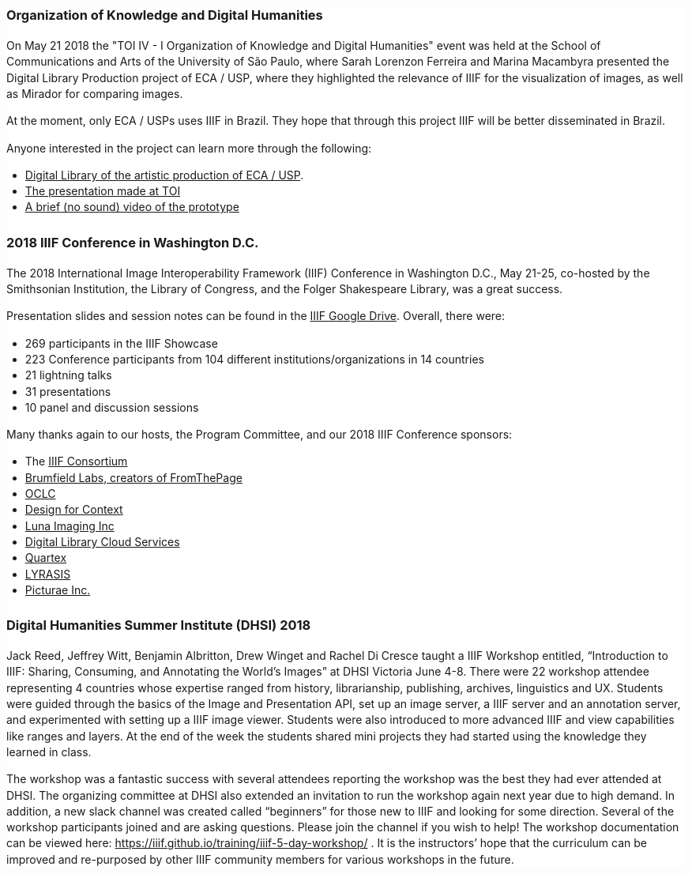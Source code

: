 ### Organization of Knowledge and Digital Humanities
On May 21 2018 the "TOI IV - I Organization of Knowledge and Digital Humanities" event was held at the School of Communications and Arts of the University of São Paulo, where Sarah Lorenzon Ferreira and Marina Macambyra presented the Digital Library Production project of ECA / USP, where they highlighted the relevance of IIIF for the visualization of images, as well as Mirador for comparing images.

At the moment, only ECA / USPs uses IIIF in Brazil. They hope that through this project IIIF will be better disseminated in Brazil.

Anyone interested in the project can learn more through the following:
* [Digital Library of the artistic production of ECA / USP][eca-usp].
* [The presentation made at TOI][eca-usp-slides]
* [A brief (no sound) video of the prototype][eca-usp-video]

### 2018 IIIF Conference in Washington D.C.
The 2018 International Image Interoperability Framework (IIIF) Conference in Washington D.C., May 21-25, co-hosted by the Smithsonian Institution, the Library of Congress, and the Folger Shakespeare Library, was a great success.

Presentation slides and session notes can be found in the [IIIF Google Drive][drive-dc]. Overall, there were:
* 269 participants in the IIIF Showcase
* 223 Conference participants from 104 different institutions/organizations in 14 countries
* 21 lightning talks
* 31 presentations
* 10 panel and discussion sessions

Many thanks again to our hosts, the Program Committee, and our 2018 IIIF Conference sponsors:
* The [IIIF Consortium][iiif-c]
* [Brumfield Labs, creators of FromThePage][fromthepage]
* [OCLC][oclc]
* [Design for Context][dfc]
* [Luna Imaging Inc][luna]
* [Digital Library Cloud Services][dlcs]
* [Quartex][quartex]
* [LYRASIS][lyrasis]
* [Picturae Inc.][picturae]

### Digital Humanities Summer Institute (DHSI) 2018
Jack Reed, Jeffrey Witt, Benjamin Albritton, Drew Winget and Rachel Di Cresce taught a IIIF Workshop entitled, “Introduction to IIIF: Sharing, Consuming, and Annotating the World’s Images” at DHSI Victoria June 4-8. There were 22 workshop attendee representing 4 countries whose expertise ranged from history, librarianship, publishing, archives, linguistics and UX. Students were guided through the basics of the Image and Presentation API, set up an image server, a IIIF server  and an annotation server, and experimented with setting up a IIIF image viewer. Students were also introduced to  more advanced IIIF and view capabilities like ranges and layers. At the end of the week the students shared mini projects they had started using the knowledge they learned in class.

The workshop was a fantastic success with several attendees reporting the workshop was the best they had ever attended at DHSI. The organizing committee at DHSI also extended an invitation to run the workshop again next year due to high demand. In addition, a new slack channel was created called “beginners” for those new to IIIF and looking for some direction. Several of the workshop participants joined and are asking questions. Please join the channel if you wish to help! The workshop documentation can be viewed here: <https://iiif.github.io/training/iiif-5-day-workshop/> . It is the instructors’ hope that the curriculum can be improved and re-purposed by other IIIF community members for various workshops in the future.  


[3d-notes]: https://docs.google.com/document/d/1LR7-GXH9r9rT9g1LsvlPTEf9zNmePkz-_yraTTnyD7Y/edit#heading=h.88kkon35js2l
[agbd-prezi]: https://www.agbd.ch/wp-content/uploads/JARaemy_IIIF_pr%C3%A9sentation-min.pdf
[api-christy]: https://stacks.wellcomecollection.org/api-use-cases-1f6db8843e93
[archives-call]: https://docs.google.com/document/d/1C-lrh9pDaISz1nolBQjJ1cA-9DEpe9O3IsoDKGbJlNw/edit
[basel]: https://bit.ly/iiif-basel
[best-manuscript]: https://docs.google.com/document/d/1BWFpJ0ifaD_iIU00B242NoK4ncZ8Yo73HOU6OAy6rZs/edit
[beyond-crane]: https://medium.com/@tom.crane/beyond-the-viewer-fragments-and-links-in-annotation-space-b3284e25f34
[biblissima-iiif]: https://www.biblissima-condorcet.fr/en/courses-and-events/biblissima-and-iiif-day-innovating-rediscover-written-cultural-heritage-2018
[caa-goodwin]: https://www.slideshare.net/EmmanuelleGlass/princeton-university-art-museum-iiif-use-cases-by-cathryn-goodwin-college-art-association-2018-conference
[caa-butcosk]: https://www.slideshare.net/EmmanuelleGlass/iiif-at-the-colby-college-museum-of-art-by-charles-butcosk-college-art-association-2018-conference
[caa-steward]: https://www.slideshare.net/EmmanuelleGlass/caa2018-harvard-art-museums-jeff-stewart-iiif
[caa-glass]: https://www.slideshare.net/EmmanuelleGlass/international-image-interoperability-framework-iiif-supporting-conservation-research-at-the-yale-center-for-british-art-by-emmanuelle-delmasglass-college-art-association-2018-conference
[change-api]: https://iiif.io/api/discovery/0.1/
[chronicle250]: https://chronicle250.com/
[developers-israel]: https://iiif.nli.org.il
[dfc]: https://www.designforcontext.com/
[charter-discovery]: https://iiif.io/community/groups/discovery/charter/
[dlcs]: https://dlcs.info/
[drive-dc]: https://drive.google.com/drive/folders/181NSHhuH1SiChi-xLA6sQyVQ9QNCNHb_
[eca-usp]: https://drive.google.com/file/d/1fg7uYRA0uqV0DIZIuyVCwxUiHVnnLBQQ/view?usp=sharing
[eca-usp-slides]: https://prezi.com/lr5rkao46bei/?utm_campaign=share&utm_medium=copy
[eca-usp-video]: https://www.youtube.com/watch?v=K8aYka0CRkE&feature=youtu.be
[edinburgh-blog]: https://libraryblogs.is.ed.ac.uk/diu/2018/06/22/a-stitch-in-time-mahabharata-delivered-online/
[europeana-blog]: https://pro.europeana.eu/post/europeanatech-2018-gorgeous-data-glorious-technology-in-review
[europeanatech18]: https://pro.europeana.eu/page/europeanatech-2018-programme
[fall-edinburgh]: https://iiif.io/event/2018/edinburgh/
[fromthepage]: https://fromthepage.com/
[gallica]: https://gallica.bnf.fr/
[groups]: https://iiif.io/community/groups/
[groups-3d]: https://iiif.io/community/groups/3d/
[groups-av]: https://iiif.io/community/groups/av/
[groups-discovery]: https://iiif.io/community/groups/discovery/
[groups-manuscripts]: https://iiif.io/community/groups/manuscripts/
[groups-museums]: https://iiif.io/community/groups/museums/
[groups-newspapers]: https://iiif.io/community/groups/newspapers/
[groups-outreach]: https://iiif.io/community/groups/outreach/
[groups-sw]: https://iiif.io/community/groups/software/
[groups-granularity]: https://iiif.io/community/groups/text-granularity/
[hackathon-israel]: https://blog.nli.org.il/en/hackathon/
[himanis-presentation]: https://www.biblissima-condorcet.fr/en/protocoles-iiif-presentation-potentialites
[hors-texte]: https://hesso.tind.io/record/2394
[iiif-c]: https://iiif.io/community/consortium/
[iiif-discuss]: https://groups.google.com/forum/#!forum/iiif-discuss
[iiif-event]: https://iiif.io/event/
[iiif-twitter]: https://twitter.com/iiif_io
[iiif-faq]: https://iiif.io/community/faq/
[iiifc-faq]: https://iiif.io/community/consortium/faq/
[issue-1627]: https://github.com/IIIF/api/issues/1627
[leo-medium]: https://medium.com/@leogermani/conhecendo-o-iiif-padr%C3%B5es-e-ferramentas-para-publica%C3%A7%C3%A3o-de-imagens-na-web-a62af62a1b36
[loc-news]: https://www.loc.gov/newspapers/
[lovaniensia]: https://lovaniensia.be/
[luna]: https://www.lunaimaging.com/
[lyrasis]: https://www.lyrasis.org/Pages/Main.aspx
[magister]: http://heron-net.be/lectio/project_summary
[ncsu-rare]: https://d.lib.ncsu.edu/collections
[ncsu-million]: https://www.lib.ncsu.edu/news/special-collections/one-million-and-counting
[nls]: https://www.nls.uk/
[oclc]: https://www.oclc.org/en/home.html
[or2018]: https://www.or2018.net/
[picturae]: https://picturae.com/en/
[quartex]: https://www.quartexcollections.com/
[rescarta-collection]: https://demos.rescarta.org/ResCarta-Web//iiif/api/presentation/2/collection/top
[scta-linking]: https://community.scta.info/event/2018/06/14/scta-mon-thur-meeting.html
[scta-meeting]: https://community.scta.info/event/2018/06/01/scta-meeting.html
[seige-elag]: https://docs.google.com/presentation/d/1lZGHKUt93BFPS-sRmx4RN-AvW9ZfAjQGbLWCNMiHSkg/
[slack]: https://bit.ly/iiif-slack
[smithsonian-iiif]: https://iiif.si.edu/#about
[submission-form]: https://goo.gl/forms/nw54cBpowzzTPRbp2
[spec-registry]: https://iiif.io/api/annex/registry/
[uni-edinburgh]: https://www.ed.ac.uk/